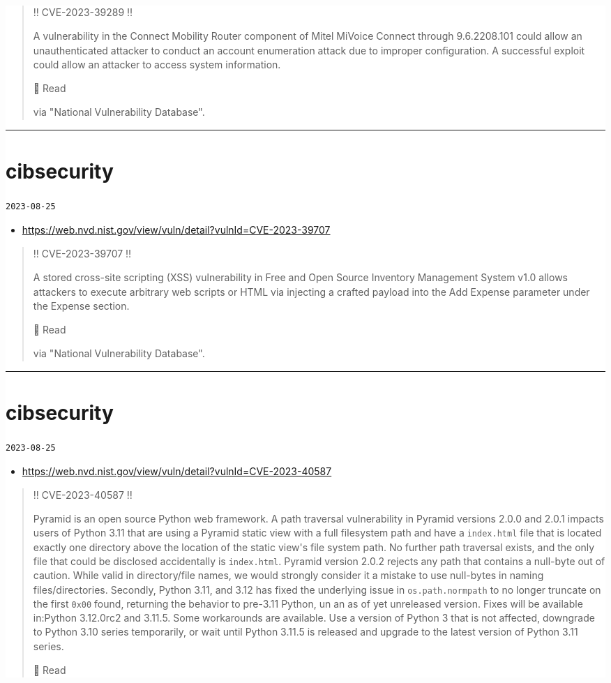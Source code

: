 <blockquote>
‼ CVE-2023-39289 ‼

A vulnerability in the Connect Mobility Router component of Mitel MiVoice Connect through 9.6.2208.101 could allow an unauthenticated attacker to conduct an account enumeration attack due to improper configuration. A successful exploit could allow an attacker to access system information.

📖 Read

via &quot;National Vulnerability Database&quot;.
</blockquote>

---

# cibsecurity
`2023-08-25`

* https://web.nvd.nist.gov/view/vuln/detail?vulnId=CVE-2023-39707

<blockquote>
‼ CVE-2023-39707 ‼

A stored cross-site scripting (XSS) vulnerability in Free and Open Source Inventory Management System v1.0 allows attackers to execute arbitrary web scripts or HTML via injecting a crafted payload into the Add Expense parameter under the Expense section.

📖 Read

via &quot;National Vulnerability Database&quot;.
</blockquote>

---

# cibsecurity
`2023-08-25`

* https://web.nvd.nist.gov/view/vuln/detail?vulnId=CVE-2023-40587

<blockquote>
‼ CVE-2023-40587 ‼

Pyramid is an open source Python web framework. A path traversal vulnerability in Pyramid versions 2.0.0 and 2.0.1 impacts users of Python 3.11 that are using a Pyramid static view with a full filesystem path and have a `index.html` file that is located exactly one directory above the location of the static view's file system path. No further path traversal exists, and the only file that could be disclosed accidentally is `index.html`. Pyramid version 2.0.2 rejects any path that contains a null-byte out of caution. While valid in directory/file names, we would strongly consider it a mistake to use null-bytes in naming files/directories. Secondly, Python 3.11, and 3.12 has fixed the underlying issue in `os.path.normpath` to no longer truncate on the first `0x00` found, returning the behavior to pre-3.11 Python, un an as of yet unreleased version. Fixes will be available in:Python 3.12.0rc2 and 3.11.5. Some workarounds are available. Use a version of Python 3 that is not affected, downgrade to Python 3.10 series temporarily, or wait until Python 3.11.5 is released and upgrade to the latest version of Python 3.11 series.

📖 Read
